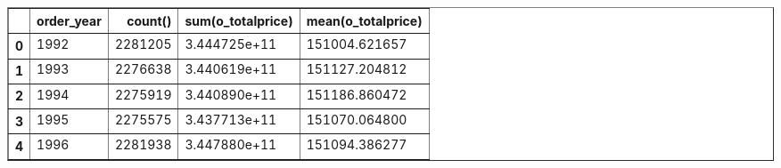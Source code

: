 



<div>
<style scoped>
    .dataframe tbody tr th:only-of-type {
        vertical-align: middle;
    }

    .dataframe tbody tr th {
        vertical-align: top;
    }

    .dataframe thead th {
        text-align: right;
    }
</style>
<table border="1" class="dataframe">
  <thead>
    <tr style="text-align: right;">
      <th></th>
      <th>order_year</th>
      <th>count()</th>
      <th>sum(o_totalprice)</th>
      <th>mean(o_totalprice)</th>
    </tr>
  </thead>
  <tbody>
    <tr>
      <th>0</th>
      <td>1992</td>
      <td>2281205</td>
      <td>3.444725e+11</td>
      <td>151004.621657</td>
    </tr>
    <tr>
      <th>1</th>
      <td>1993</td>
      <td>2276638</td>
      <td>3.440619e+11</td>
      <td>151127.204812</td>
    </tr>
    <tr>
      <th>2</th>
      <td>1994</td>
      <td>2275919</td>
      <td>3.440890e+11</td>
      <td>151186.860472</td>
    </tr>
    <tr>
      <th>3</th>
      <td>1995</td>
      <td>2275575</td>
      <td>3.437713e+11</td>
      <td>151070.064800</td>
    </tr>
    <tr>
      <th>4</th>
      <td>1996</td>
      <td>2281938</td>
      <td>3.447880e+11</td>
      <td>151094.386277</td>
    </tr>
  </tbody>
</table>